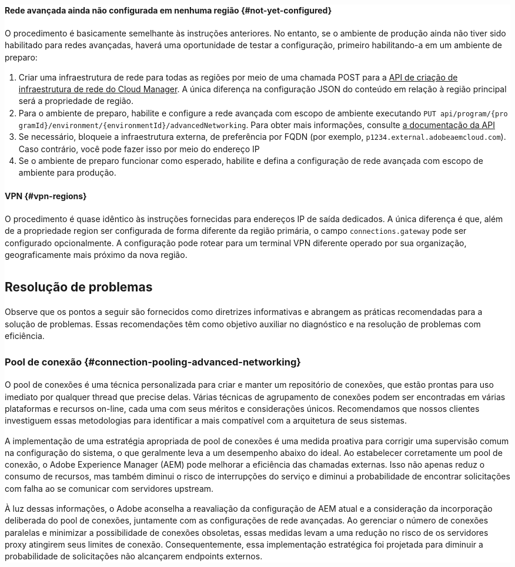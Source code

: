 #### Rede avançada ainda não configurada em nenhuma região {#not-yet-configured}

O procedimento é basicamente semelhante às instruções anteriores. No entanto, se o ambiente de produção ainda não tiver sido habilitado para redes avançadas, haverá uma oportunidade de testar a configuração, primeiro habilitando-a em um ambiente de preparo:

1. Criar uma infraestrutura de rede para todas as regiões por meio de uma chamada POST para a [API de criação de infraestrutura de rede do Cloud Manager](https://developer.adobe.com/experience-cloud/cloud-manager/reference/api/#tag/Network-infrastructure/operation/createNetworkInfrastructure). A única diferença na configuração JSON do conteúdo em relação à região principal será a propriedade de região.
1. Para o ambiente de preparo, habilite e configure a rede avançada com escopo de ambiente executando `PUT api/program/{programId}/environment/{environmentId}/advancedNetworking`. Para obter mais informações, consulte [a documentação da API](https://developer.adobe.com/experience-cloud/cloud-manager/reference/api/#tag/Environment-Advanced-Networking-Configuration/operation/enableEnvironmentAdvancedNetworkingConfiguration)
1. Se necessário, bloqueie a infraestrutura externa, de preferência por FQDN (por exemplo, `p1234.external.adobeaemcloud.com`). Caso contrário, você pode fazer isso por meio do endereço IP
1. Se o ambiente de preparo funcionar como esperado, habilite e defina a configuração de rede avançada com escopo de ambiente para produção.

#### VPN {#vpn-regions}

O procedimento é quase idêntico às instruções fornecidas para endereços IP de saída dedicados. A única diferença é que, além de a propriedade region ser configurada de forma diferente da região primária, o campo `connections.gateway` pode ser configurado opcionalmente. A configuração pode rotear para um terminal VPN diferente operado por sua organização, geograficamente mais próximo da nova região.

## Resolução de problemas

Observe que os pontos a seguir são fornecidos como diretrizes informativas e abrangem as práticas recomendadas para a solução de problemas. Essas recomendações têm como objetivo auxiliar no diagnóstico e na resolução de problemas com eficiência.

### Pool de conexão {#connection-pooling-advanced-networking}

O pool de conexões é uma técnica personalizada para criar e manter um repositório de conexões, que estão prontas para uso imediato por qualquer thread que precise delas. Várias técnicas de agrupamento de conexões podem ser encontradas em várias plataformas e recursos on-line, cada uma com seus méritos e considerações únicos. Recomendamos que nossos clientes investiguem essas metodologias para identificar a mais compatível com a arquitetura de seus sistemas.

A implementação de uma estratégia apropriada de pool de conexões é uma medida proativa para corrigir uma supervisão comum na configuração do sistema, o que geralmente leva a um desempenho abaixo do ideal. Ao estabelecer corretamente um pool de conexão, o Adobe Experience Manager (AEM) pode melhorar a eficiência das chamadas externas. Isso não apenas reduz o consumo de recursos, mas também diminui o risco de interrupções do serviço e diminui a probabilidade de encontrar solicitações com falha ao se comunicar com servidores upstream.

À luz dessas informações, o Adobe aconselha a reavaliação da configuração de AEM atual e a consideração da incorporação deliberada do pool de conexões, juntamente com as configurações de rede avançadas. Ao gerenciar o número de conexões paralelas e minimizar a possibilidade de conexões obsoletas, essas medidas levam a uma redução no risco de os servidores proxy atingirem seus limites de conexão. Consequentemente, essa implementação estratégica foi projetada para diminuir a probabilidade de solicitações não alcançarem endpoints externos.
